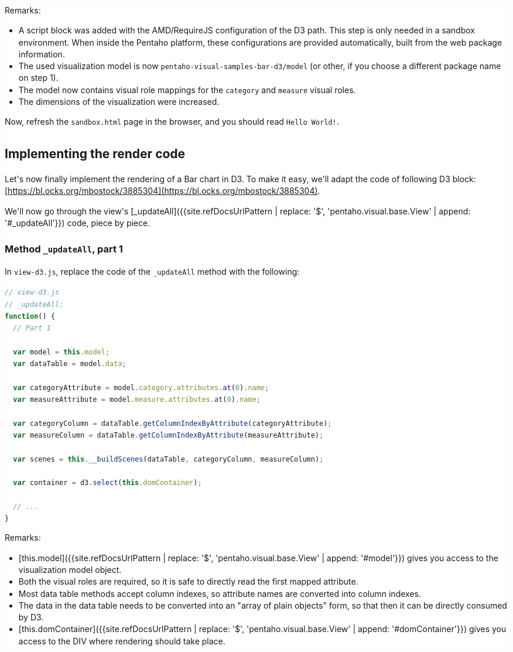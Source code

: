 ```html
```

Remarks:
  - A script block was added with the AMD/RequireJS configuration of the D3 path.
    This step is only needed in a sandbox environment. 
    When inside the Pentaho platform, these configurations are provided automatically,
    built from the web package information.
  - The used visualization model is now `pentaho-visual-samples-bar-d3/model`
    (or other, if you choose a different package name on step 1).
  - The model now contains visual role mappings for the `category` and `measure` visual roles.
  - The dimensions of the visualization were increased.

Now, refresh the `sandbox.html` page in the browser, and you should read `Hello World!`.

## Implementing the render code

Let's now finally implement the rendering of a Bar chart in D3.
To make it easy, we'll adapt the code of following D3 block: 
[https://bl.ocks.org/mbostock/3885304](https://bl.ocks.org/mbostock/3885304).

We'll now go through the view's
[_updateAll]({{site.refDocsUrlPattern | replace: '$', 'pentaho.visual.base.View' | append: '#_updateAll'}})
code, piece by piece.

### Method `_updateAll`, part 1

In `view-d3.js`, replace the code of the `_updateAll` method with the following:

```js
// view-d3.js
// _updateAll:
function() {
  // Part 1
  
  var model = this.model;
  var dataTable = model.data;
    
  var categoryAttribute = model.category.attributes.at(0).name;
  var measureAttribute = model.measure.attributes.at(0).name;
    
  var categoryColumn = dataTable.getColumnIndexByAttribute(categoryAttribute);
  var measureColumn = dataTable.getColumnIndexByAttribute(measureAttribute);
    
  var scenes = this.__buildScenes(dataTable, categoryColumn, measureColumn);
    
  var container = d3.select(this.domContainer);
    
  // ...
}
```

Remarks:
  - [this.model]({{site.refDocsUrlPattern | replace: '$', 'pentaho.visual.base.View' | append: '#model'}}) 
    gives you access to the visualization model object.
  - Both the visual roles are required, so it is safe to directly read the first mapped attribute.
  - Most data table methods accept column indexes, so attribute names are converted into column indexes.
  - The data in the data table needs to be converted into an "array of plain objects" form, 
    so that then it can be directly consumed by D3.
  - [this.domContainer]({{site.refDocsUrlPattern | replace: '$', 'pentaho.visual.base.View' | append: '#domContainer'}})
    gives you access to the DIV where rendering should take place.
